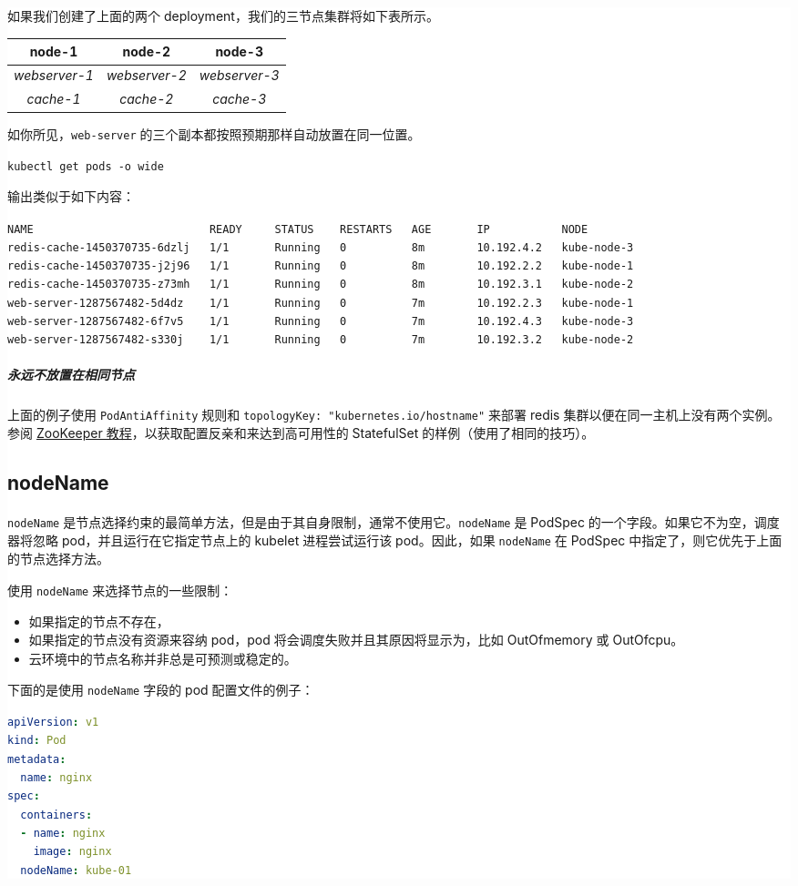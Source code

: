 

如果我们创建了上面的两个 deployment，我们的三节点集群将如下表所示。

|       node-1         |       node-2        |       node-3       |
|:--------------------:|:-------------------:|:------------------:|
| *webserver-1*        |   *webserver-2*     |    *webserver-3*   |
|  *cache-1*           |     *cache-2*       |     *cache-3*      |



如你所见，`web-server` 的三个副本都按照预期那样自动放置在同一位置。

```
kubectl get pods -o wide
```

输出类似于如下内容：
```
NAME                           READY     STATUS    RESTARTS   AGE       IP           NODE
redis-cache-1450370735-6dzlj   1/1       Running   0          8m        10.192.4.2   kube-node-3
redis-cache-1450370735-j2j96   1/1       Running   0          8m        10.192.2.2   kube-node-1
redis-cache-1450370735-z73mh   1/1       Running   0          8m        10.192.3.1   kube-node-2
web-server-1287567482-5d4dz    1/1       Running   0          7m        10.192.2.3   kube-node-1
web-server-1287567482-6f7v5    1/1       Running   0          7m        10.192.4.3   kube-node-3
web-server-1287567482-s330j    1/1       Running   0          7m        10.192.3.2   kube-node-2
```



##### 永远不放置在相同节点



上面的例子使用 `PodAntiAffinity` 规则和 `topologyKey: "kubernetes.io/hostname"` 来部署 redis 集群以便在同一主机上没有两个实例。参阅 [ZooKeeper 教程](/docs/tutorials/stateful-application/zookeeper/#tolerating-node-failure)，以获取配置反亲和来达到高可用性的 StatefulSet 的样例（使用了相同的技巧）。

## nodeName



`nodeName` 是节点选择约束的最简单方法，但是由于其自身限制，通常不使用它。`nodeName` 是 PodSpec 的一个字段。如果它不为空，调度器将忽略 pod，并且运行在它指定节点上的 kubelet 进程尝试运行该 pod。因此，如果 `nodeName` 在 PodSpec 中指定了，则它优先于上面的节点选择方法。



使用 `nodeName` 来选择节点的一些限制：



-   如果指定的节点不存在，
-   如果指定的节点没有资源来容纳 pod，pod 将会调度失败并且其原因将显示为，比如 OutOfmemory 或 OutOfcpu。
-   云环境中的节点名称并非总是可预测或稳定的。



下面的是使用 `nodeName` 字段的 pod 配置文件的例子：

```yaml
apiVersion: v1
kind: Pod
metadata:
  name: nginx
spec:
  containers:
  - name: nginx
    image: nginx
  nodeName: kube-01
```
